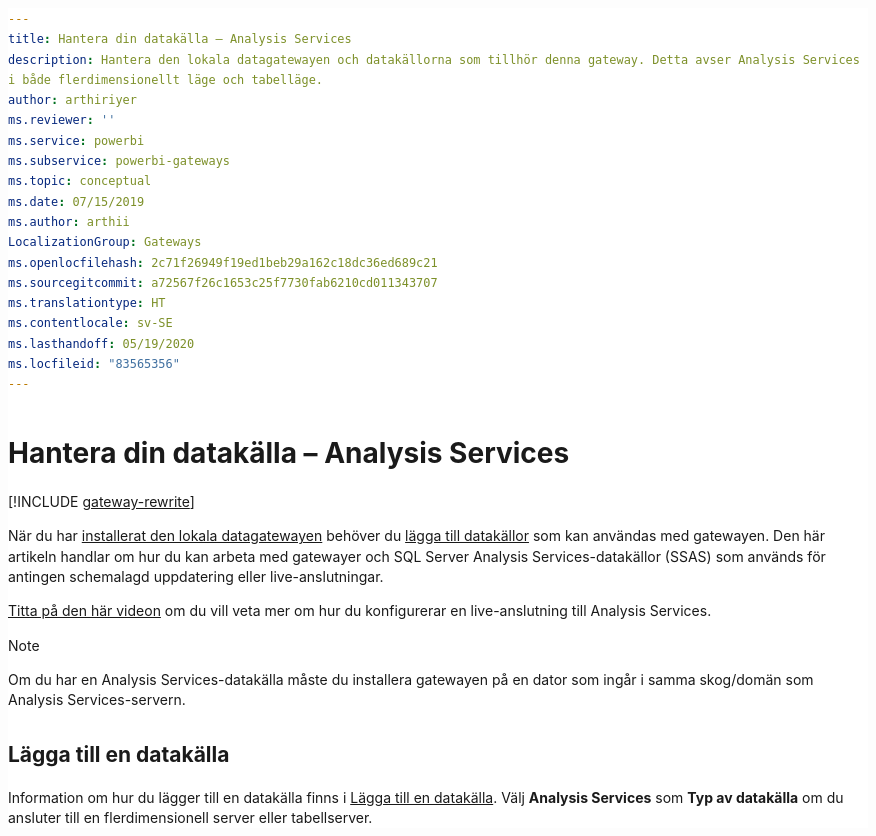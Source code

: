 ```yaml
---
title: Hantera din datakälla – Analysis Services
description: Hantera den lokala datagatewayen och datakällorna som tillhör denna gateway. Detta avser Analysis Services i både flerdimensionellt läge och tabelläge.
author: arthiriyer
ms.reviewer: ''
ms.service: powerbi
ms.subservice: powerbi-gateways
ms.topic: conceptual
ms.date: 07/15/2019
ms.author: arthii
LocalizationGroup: Gateways
ms.openlocfilehash: 2c71f26949f19ed1beb29a162c18dc36ed689c21
ms.sourcegitcommit: a72567f26c1653c25f7730fab6210cd011343707
ms.translationtype: HT
ms.contentlocale: sv-SE
ms.lasthandoff: 05/19/2020
ms.locfileid: "83565356"
---
```

# <a name="manage-your-data-source---analysis-services"></a>Hantera din datakälla – Analysis Services

[!INCLUDE [gateway-rewrite](../includes/gateway-rewrite.md)]

När du har [installerat den lokala datagatewayen](/data-integration/gateway/service-gateway-install) behöver du [lägga till datakällor](service-gateway-data-sources.md#add-a-data-source) som kan användas med gatewayen. Den här artikeln handlar om hur du kan arbeta med gatewayer och SQL Server Analysis Services-datakällor (SSAS) som används för antingen schemalagd uppdatering eller live-anslutningar.

[Titta på den här videon](https://www.youtube.com/watch?v=GPf0YS-Xbyo&feature=youtu.be) om du vill veta mer om hur du konfigurerar en live-anslutning till Analysis Services.

> [!NOTE]
> Om du har en Analysis Services-datakälla måste du installera gatewayen på en dator som ingår i samma skog/domän som Analysis Services-servern.

## <a name="add-a-data-source"></a>Lägga till en datakälla

Information om hur du lägger till en datakälla finns i [Lägga till en datakälla](service-gateway-data-sources.md#add-a-data-source). Välj **Analysis Services** som **Typ av datakälla** om du ansluter till en flerdimensionell server eller tabellserver.
